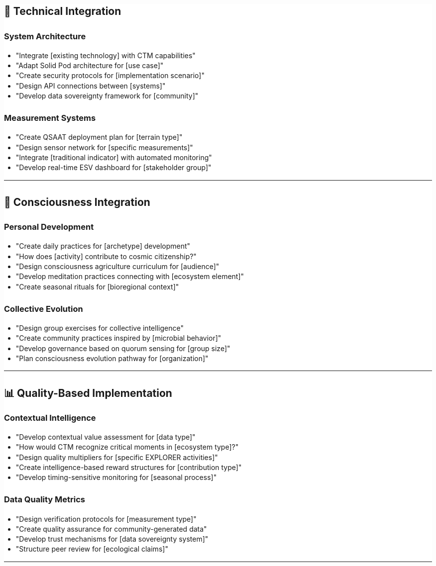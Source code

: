 
## 🔬 Technical Integration

### System Architecture
- "Integrate [existing technology] with CTM capabilities"
- "Adapt Solid Pod architecture for [use case]"
- "Create security protocols for [implementation scenario]"
- "Design API connections between [systems]"
- "Develop data sovereignty framework for [community]"

### Measurement Systems
- "Create QSAAT deployment plan for [terrain type]"
- "Design sensor network for [specific measurements]"
- "Integrate [traditional indicator] with automated monitoring"
- "Develop real-time ESV dashboard for [stakeholder group]"

---

## 🧘 Consciousness Integration

### Personal Development
- "Create daily practices for [archetype] development"
- "How does [activity] contribute to cosmic citizenship?"
- "Design consciousness agriculture curriculum for [audience]"
- "Develop meditation practices connecting with [ecosystem element]"
- "Create seasonal rituals for [bioregional context]"

### Collective Evolution
- "Design group exercises for collective intelligence"
- "Create community practices inspired by [microbial behavior]"
- "Develop governance based on quorum sensing for [group size]"
- "Plan consciousness evolution pathway for [organization]"

---

## 📊 Quality-Based Implementation

### Contextual Intelligence
- "Develop contextual value assessment for [data type]"
- "How would CTM recognize critical moments in [ecosystem type]?"
- "Design quality multipliers for [specific EXPLORER activities]"
- "Create intelligence-based reward structures for [contribution type]"
- "Develop timing-sensitive monitoring for [seasonal process]"

### Data Quality Metrics
- "Design verification protocols for [measurement type]"
- "Create quality assurance for community-generated data"
- "Develop trust mechanisms for [data sovereignty system]"
- "Structure peer review for [ecological claims]"

---
